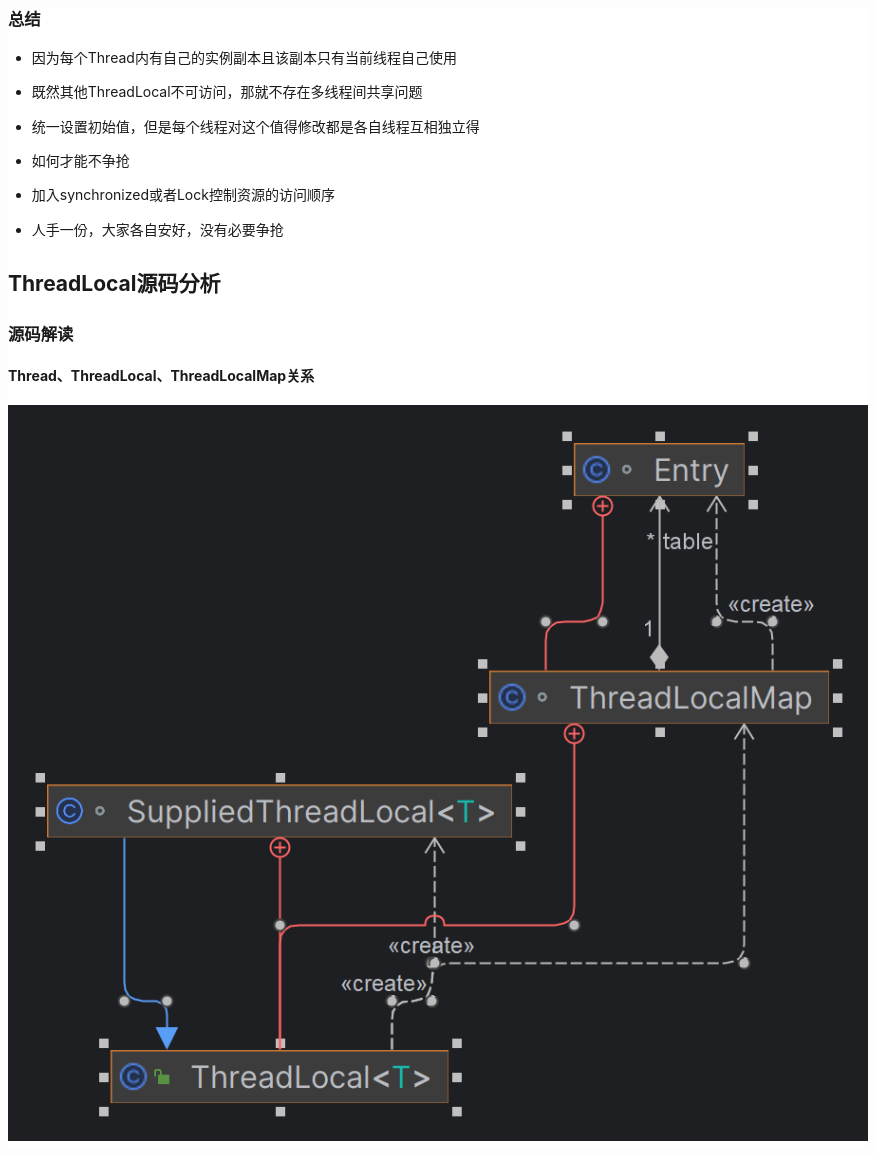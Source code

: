 ###  总结

- 因为每个Thread内有自己的实例副本且该副本只有当前线程自己使用
- 既然其他ThreadLocal不可访问，那就不存在多线程间共享问题
- 统一设置初始值，但是每个线程对这个值得修改都是各自线程互相独立得
- 如何才能不争抢

- 加入synchronized或者Lock控制资源的访问顺序
- 人手一份，大家各自安好，没有必要争抢



## ThreadLocal源码分析

### 源码解读

#### Thread、ThreadLocal、ThreadLocalMap关系

![image-20240530195614447](./8.2.5ThreadLocal.assets/image-20240530195614447.png)
